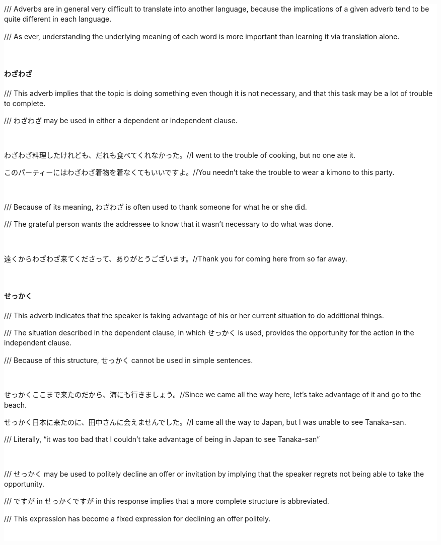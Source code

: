 /// Adverbs are in general very difficult to translate into another language, because the implications of a given adverb tend to be quite different in each language.

/// As ever, understanding the underlying meaning of each word is more important than learning it via translation alone.

<br>

#### わざわざ

/// This adverb implies that the topic is doing something even though it is not necessary, and that this task may be a lot of trouble to complete.

/// わざわざ may be used in either a dependent or independent clause.

<br>

わざわざ料理したけれども、だれも食べてくれなかった。//I went to the trouble of cooking, but no one ate it.

このパーティーにはわざわざ着物を着なくてもいいですよ。//You needn’t take the trouble to wear a kimono to this party.

<br>

/// Because of its meaning, わざわざ is often used to thank someone for what he or she did.

/// The grateful person wants the addressee to know that it wasn’t necessary to do what was done.

<br>

遠くからわざわざ来てくださって、ありがとうございます。//Thank you for coming here from so far away.

<br>

#### せっかく

/// This adverb indicates that the speaker is taking advantage of his or her current situation to do additional things.

/// The situation described in the dependent clause, in which せっかく is used, provides the opportunity for the action in the independent clause.

/// Because of this structure, せっかく cannot be used in simple sentences.

<br>

せっかくここまで来たのだから、海にも行きましょう。//Since we came all the way here, let’s take advantage of it and go to the beach.

せっかく日本に来たのに、田中さんに会えませんでした。//I came all the way to Japan, but I was unable to see Tanaka-san.

/// Literally, “it was too bad that I couldn’t take advantage of being in Japan to see Tanaka-san”

<br>

/// せっかく may be used to politely decline an offer or invitation by implying that the speaker regrets not being able to take the opportunity.

/// ですが in せっかくですが in this response implies that a more complete structure is abbreviated.

/// This expression has become a fixed expression for declining an offer politely.

<br>
